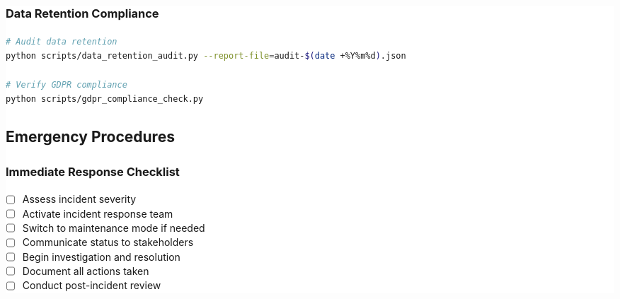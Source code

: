 ### Data Retention Compliance

```bash
# Audit data retention
python scripts/data_retention_audit.py --report-file=audit-$(date +%Y%m%d).json

# Verify GDPR compliance
python scripts/gdpr_compliance_check.py
```

## Emergency Procedures

### Immediate Response Checklist

- [ ] Assess incident severity
- [ ] Activate incident response team
- [ ] Switch to maintenance mode if needed
- [ ] Communicate status to stakeholders
- [ ] Begin investigation and resolution
- [ ] Document all actions taken
- [ ] Conduct post-incident review